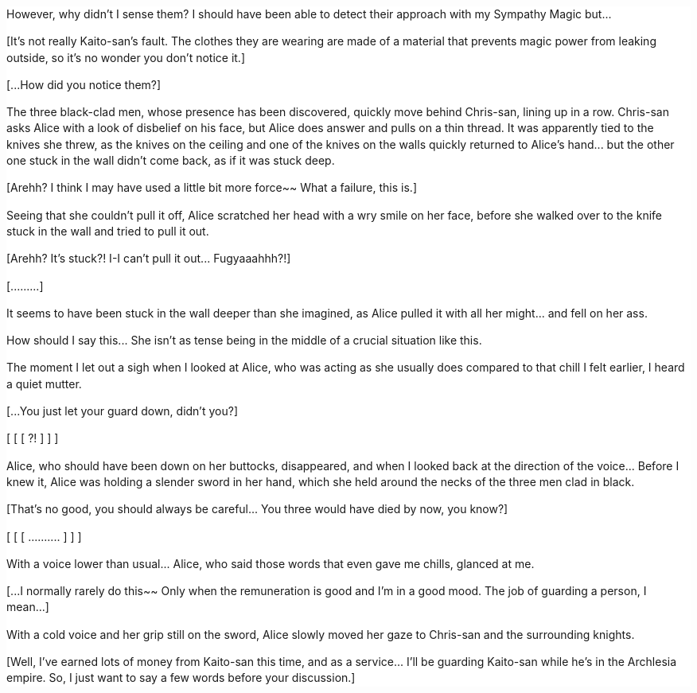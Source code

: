 However, why didn’t I sense them? I should have been able to detect their
approach with my Sympathy Magic but...

[It’s not really Kaito-san’s fault. The clothes they are wearing are made of a
material that prevents magic power from leaking outside, so it’s no wonder you
don’t notice it.]

[...How did you notice them?]

The three black-clad men, whose presence has been discovered, quickly move
behind Chris-san, lining up in a row. Chris-san asks Alice with a look of
disbelief on his face, but Alice does answer and pulls on a thin thread. It was
apparently tied to the knives she threw, as the knives on the ceiling and one of
the knives on the walls quickly returned to Alice’s hand... but the other one
stuck in the wall didn’t come back, as if it was stuck deep.

[Arehh? I think I may have used a little bit more force\~\~ What a failure, this
is.]

Seeing that she couldn’t pull it off, Alice scratched her head with a wry smile
on her face, before she walked over to the knife stuck in the wall and tried to
pull it out.

[Arehh? It’s stuck?! I-I can’t pull it out... Fugyaaahhh?!]

[.........]

It seems to have been stuck in the wall deeper than she imagined, as Alice
pulled it with all her might... and fell on her ass.

How should I say this... She isn’t as tense being in the middle of a crucial
situation like this.

The moment I let out a sigh when I looked at Alice, who was acting as she
usually does compared to that chill I felt earlier, I heard a quiet mutter.

[...You just let your guard down, didn’t you?]

[ [ [ ?! ] ] ]

Alice, who should have been down on her buttocks, disappeared, and when I looked
back at the direction of the voice... Before I knew it, Alice was holding a
slender sword in her hand, which she held around the necks of the three men clad
in black.

[That’s no good, you should always be careful... You three would have died by
now, you know?]

[ [ [ .......... ] ] ]

With a voice lower than usual... Alice, who said those words that even gave me
chills, glanced at me.

[...I normally rarely do this\~\~ Only when the remuneration is good and I’m in
a good mood. The job of guarding a person, I mean...]

With a cold voice and her grip still on the sword, Alice slowly moved her gaze
to Chris-san and the surrounding knights.

[Well, I’ve earned lots of money from Kaito-san this time, and as a service...
I’ll be guarding Kaito-san while he’s in the Archlesia empire. So, I just want
to say a few words before your discussion.]
